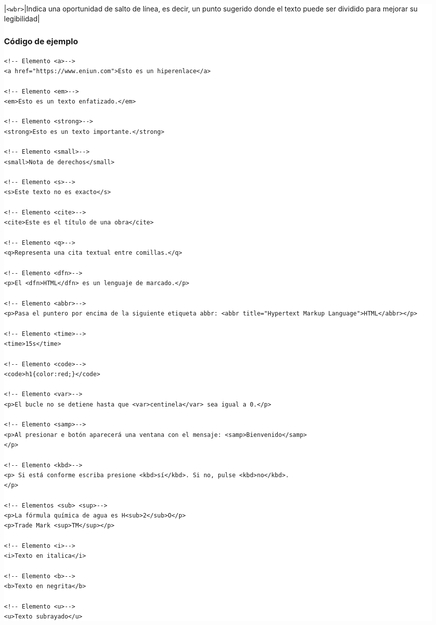|`<wbr>`|Indica una oportunidad de salto de línea, es decir, un punto sugerido donde el texto puede ser dividido para mejorar su legibilidad|


### Código de ejemplo
```
<!-- Elemento <a>-->
<a href="https://www.eniun.com">Esto es un hiperenlace</a>

<!-- Elemento <em>-->
<em>Esto es un texto enfatizado.</em>

<!-- Elemento <strong>-->
<strong>Esto es un texto importante.</strong>

<!-- Elemento <small>-->
<small>Nota de derechos</small>

<!-- Elemento <s>-->
<s>Este texto no es exacto</s>

<!-- Elemento <cite>-->
<cite>Este es el título de una obra</cite>

<!-- Elemento <q>-->
<q>Representa una cita textual entre comillas.</q>

<!-- Elemento <dfn>-->
<p>El <dfn>HTML</dfn> es un lenguaje de marcado.</p>

<!-- Elemento <abbr>-->
<p>Pasa el puntero por encima de la siguiente etiqueta abbr: <abbr title="Hypertext Markup Language">HTML</abbr></p>

<!-- Elemento <time>-->
<time>15s</time>

<!-- Elemento <code>-->
<code>h1{color:red;}</code>  

<!-- Elemento <var>-->
<p>El bucle no se detiene hasta que <var>centinela</var> sea igual a 0.</p> 

<!-- Elemento <samp>-->
<p>Al presionar e botón aparecerá una ventana con el mensaje: <samp>Bienvenido</samp>
</p>

<!-- Elemento <kbd>-->
<p> Si está conforme escriba presione <kbd>sí</kbd>. Si no, pulse <kbd>no</kbd>.
</p>

<!-- Elementos <sub> <sup>-->
<p>La fórmula química de agua es H<sub>2</sub>O</p>
<p>Trade Mark <sup>TM</sup></p>

<!-- Elemento <i>-->
<i>Texto en italica</i>

<!-- Elemento <b>-->
<b>Texto en negrita</b>

<!-- Elemento <u>-->
<u>Texto subrayado</u>

```